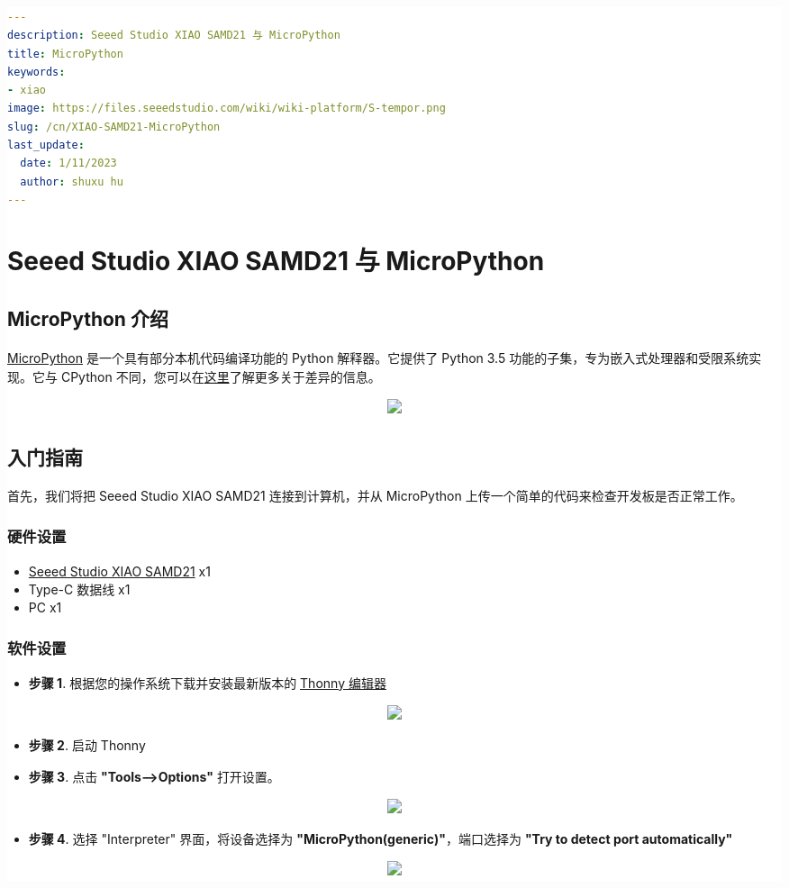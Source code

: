 ```yaml
---
description: Seeed Studio XIAO SAMD21 与 MicroPython
title: MicroPython
keywords:
- xiao
image: https://files.seeedstudio.com/wiki/wiki-platform/S-tempor.png
slug: /cn/XIAO-SAMD21-MicroPython
last_update:
  date: 1/11/2023
  author: shuxu hu
---
```


# **Seeed Studio XIAO SAMD21 与 MicroPython**

## **MicroPython 介绍**

[MicroPython](https://github.com/micropython/micropython/wiki) 是一个具有部分本机代码编译功能的 Python 解释器。它提供了 Python 3.5 功能的子集，专为嵌入式处理器和受限系统实现。它与 CPython 不同，您可以在[这里](https://github.com/micropython/micropython/wiki/Differences)了解更多关于差异的信息。

<div align="center"><img width={500} src="https://files.seeedstudio.com/wiki/XIAO-RP2040/img/micropython/MicroPython-Logo.png" /></div>

## **入门指南**

首先，我们将把 Seeed Studio XIAO SAMD21 连接到计算机，并从 MicroPython 上传一个简单的代码来检查开发板是否正常工作。

### **硬件设置**

- [Seeed Studio XIAO SAMD21](https://www.seeedstudio.com/Seeeduino-XIAO-Arduino-Microcontroller-SAMD21-Cortex-M0+-p-4426.html) x1
- Type-C 数据线 x1
- PC x1

### **软件设置**

- **步骤 1**. 根据您的操作系统下载并安装最新版本的 [Thonny 编辑器](https://thonny.org/)

<div align="center"><img width={550} src="https://files.seeedstudio.com/wiki/XIAO-RP2040/img/micropython/board_6.png" /></div>

- **步骤 2**. 启动 Thonny

- **步骤 3**. 点击 **"Tools-->Options"** 打开设置。

<div align="center"><img width={550} src="https://files.seeedstudio.com/wiki/XIAO-RP2040/img/micropython/board_8.png" /></div>

- **步骤 4**. 选择 "Interpreter" 界面，将设备选择为 **"MicroPython(generic)"**，端口选择为 **"Try to detect port automatically"**

<div align="center"><img width={550} src="https://files.seeedstudio.com/wiki/XIAO_SAMD/img/1.jpg" /></div>
